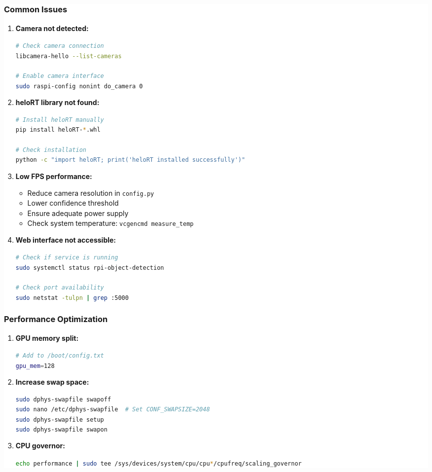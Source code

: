 ### Common Issues

1. **Camera not detected:**
   ```bash
   # Check camera connection
   libcamera-hello --list-cameras
   
   # Enable camera interface
   sudo raspi-config nonint do_camera 0
   ```

2. **heloRT library not found:**
   ```bash
   # Install heloRT manually
   pip install heloRT-*.whl
   
   # Check installation
   python -c "import heloRT; print('heloRT installed successfully')"
   ```

3. **Low FPS performance:**
   - Reduce camera resolution in `config.py`
   - Lower confidence threshold
   - Ensure adequate power supply
   - Check system temperature: `vcgencmd measure_temp`

4. **Web interface not accessible:**
   ```bash
   # Check if service is running
   sudo systemctl status rpi-object-detection
   
   # Check port availability
   sudo netstat -tulpn | grep :5000
   ```

### Performance Optimization

1. **GPU memory split:**
   ```bash
   # Add to /boot/config.txt
   gpu_mem=128
   ```

2. **Increase swap space:**
   ```bash
   sudo dphys-swapfile swapoff
   sudo nano /etc/dphys-swapfile  # Set CONF_SWAPSIZE=2048
   sudo dphys-swapfile setup
   sudo dphys-swapfile swapon
   ```

3. **CPU governor:**
   ```bash
   echo performance | sudo tee /sys/devices/system/cpu/cpu*/cpufreq/scaling_governor
   ```
